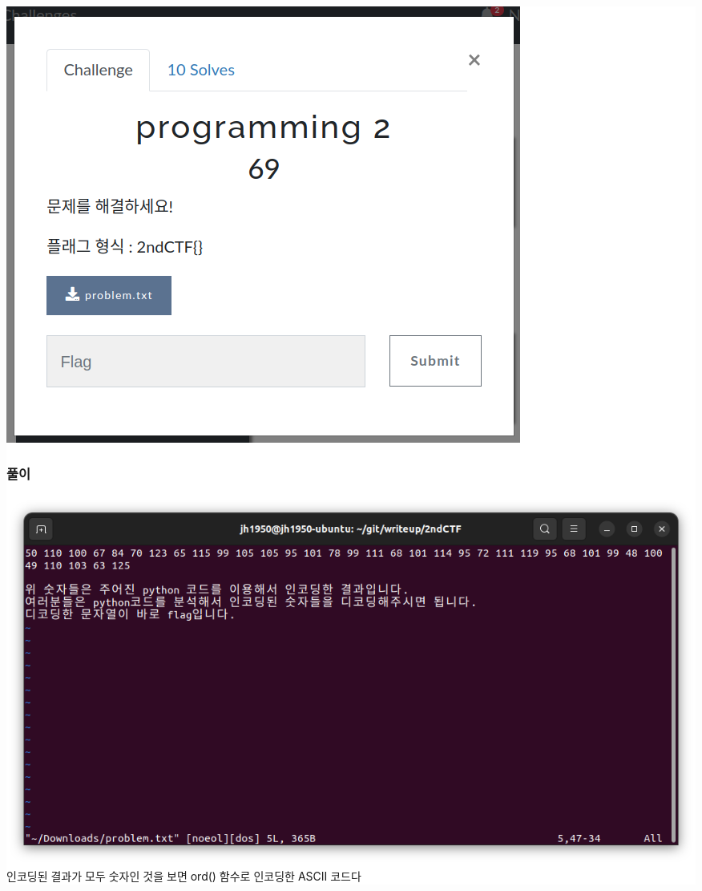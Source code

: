 ![Programming 2](/img/programming-2-0.png)  

### 풀이
![problem.txt](/img/programming-2-1.png)  
인코딩된 결과가 모두 숫자인 것을 보면 ord() 함수로 인코딩한 ASCII 코드다  
